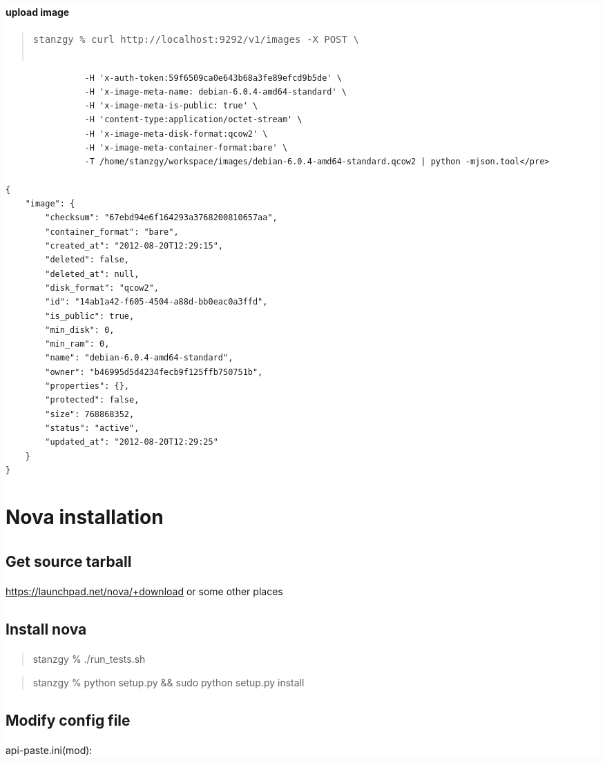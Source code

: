 #### upload image

> <pre>stanzgy % curl http://localhost:9292/v1/images -X POST \
                    -H 'x-auth-token:59f6509ca0e643b68a3fe89efcd9b5de' \
                    -H 'x-image-meta-name: debian-6.0.4-amd64-standard' \
                    -H 'x-image-meta-is-public: true' \
                    -H 'content-type:application/octet-stream' \
                    -H 'x-image-meta-disk-format:qcow2' \
                    -H 'x-image-meta-container-format:bare' \
                    -T /home/stanzgy/workspace/images/debian-6.0.4-amd64-standard.qcow2 | python -mjson.tool</pre>

    {
        "image": {
            "checksum": "67ebd94e6f164293a3768200810657aa",
            "container_format": "bare",
            "created_at": "2012-08-20T12:29:15",
            "deleted": false,
            "deleted_at": null,
            "disk_format": "qcow2",
            "id": "14ab1a42-f605-4504-a88d-bb0eac0a3ffd",
            "is_public": true,
            "min_disk": 0,
            "min_ram": 0,
            "name": "debian-6.0.4-amd64-standard",
            "owner": "b46995d5d4234fecb9f125ffb750751b",
            "properties": {},
            "protected": false,
            "size": 768868352,
            "status": "active",
            "updated_at": "2012-08-20T12:29:25"
        }
    }


# Nova installation

## Get source tarball

https://launchpad.net/nova/+download or some other places


## Install nova

> stanzgy % ./run_tests.sh

> stanzgy % python setup.py && sudo python setup.py install


## Modify config file

api-paste.ini(mod):
